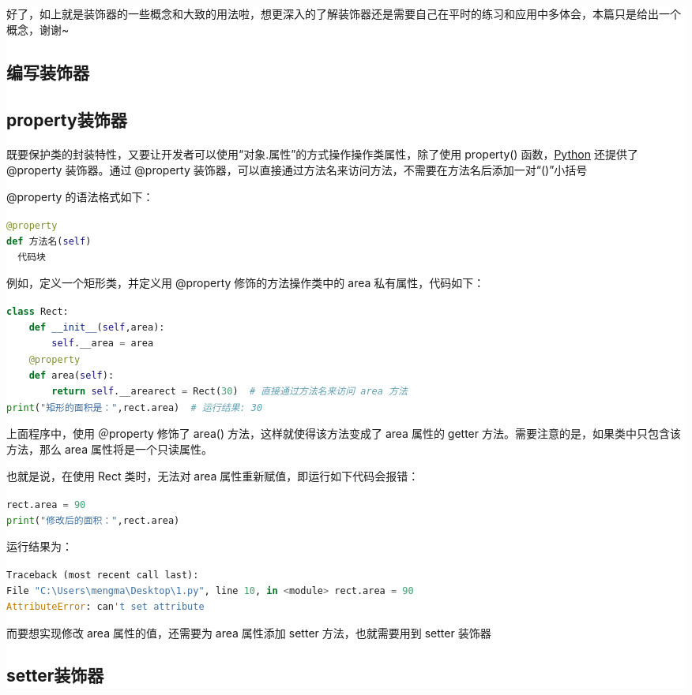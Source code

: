 好了，如上就是装饰器的一些概念和大致的用法啦，想更深入的了解装饰器还是需要自己在平时的练习和应用中多体会，本篇只是给出一个概念，谢谢~







## 编写装饰器







## property装饰器

既要保护类的封装特性，又要让开发者可以使用“对象.属性”的方式操作操作类属性，除了使用 property() 函数，[Python](http://c.biancheng.net/python/) 还提供了 @property 装饰器。通过 @property 装饰器，可以直接通过方法名来访问方法，不需要在方法名后添加一对“()”小括号

@property 的语法格式如下：

```python
@property
def 方法名(self)
  代码块
```

例如，定义一个矩形类，并定义用 @property 修饰的方法操作类中的 area 私有属性，代码如下：

```python
class Rect:   
    def __init__(self,area):    
        self.__area = area
    @property 
    def area(self):    
        return self.__arearect = Rect(30)  # 直接通过方法名来访问 area 方法
print("矩形的面积是：",rect.area)  # 运行结果: 30
```

上面程序中，使用 ＠property 修饰了 area() 方法，这样就使得该方法变成了 area 属性的 getter 方法。需要注意的是，如果类中只包含该方法，那么 area 属性将是一个只读属性。

也就是说，在使用 Rect 类时，无法对 area 属性重新赋值，即运行如下代码会报错：

```python
rect.area = 90
print("修改后的面积：",rect.area)
```

运行结果为：

```python
Traceback (most recent call last):
File "C:\Users\mengma\Desktop\1.py", line 10, in <module> rect.area = 90
AttributeError: can't set attribute
```


而要想实现修改 area 属性的值，还需要为 area 属性添加 setter 方法，也就需要用到 setter 装饰器

## setter装饰器
